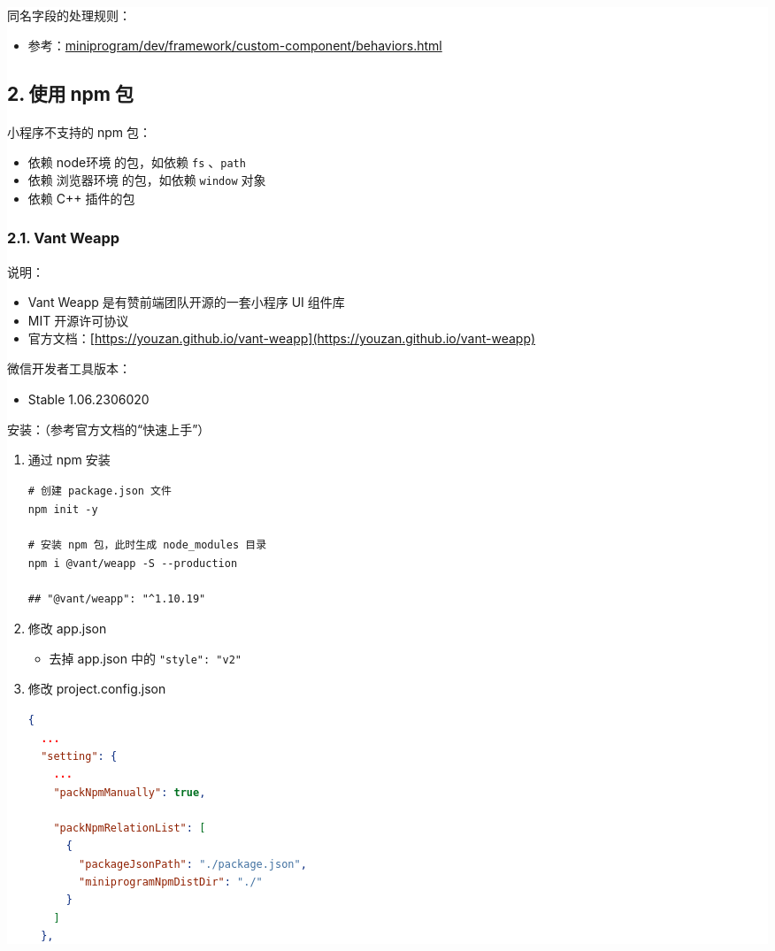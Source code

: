 同名字段的处理规则：

* 参考：[miniprogram/dev/framework/custom-component/behaviors.html](https://developers.weixin.qq.com/miniprogram/dev/framework/custom-component/behaviors.html)

## 2. 使用 npm 包


小程序不支持的 npm 包：

* 依赖 node环境 的包，如依赖 `fs` 、`path`
* 依赖 浏览器环境 的包，如依赖 `window` 对象
* 依赖 C++ 插件的包

### 2.1. Vant Weapp

说明：

* Vant Weapp 是有赞前端团队开源的一套小程序 UI 组件库
* MIT 开源许可协议
* 官方文档：[https://youzan.github.io/vant-weapp](https://youzan.github.io/vant-weapp)

微信开发者工具版本：

* Stable 1.06.2306020

安装：（参考官方文档的“快速上手”）

1. 通过 npm 安装

    ```shell
    # 创建 package.json 文件
    npm init -y

    # 安装 npm 包，此时生成 node_modules 目录
    npm i @vant/weapp -S --production

    ## "@vant/weapp": "^1.10.19"
    ```

2. 修改 app.json

    * 去掉 app.json 中的 `"style": "v2"` 

3. 修改 project.config.json

    ```json
    {
      ...
      "setting": {
        ...
        "packNpmManually": true,
        
        "packNpmRelationList": [
          {
            "packageJsonPath": "./package.json",
            "miniprogramNpmDistDir": "./"
          }
        ]
      },
